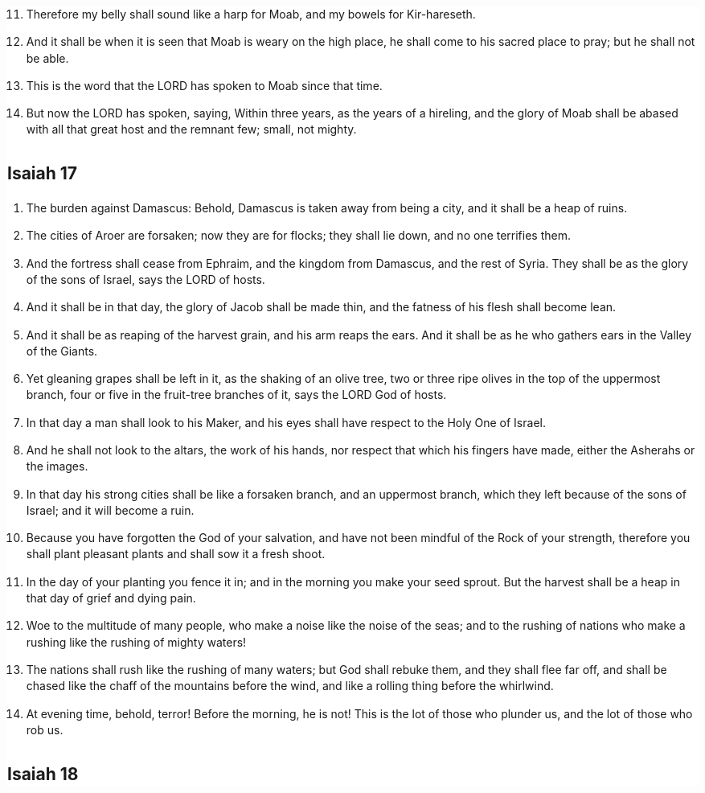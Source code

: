 11. Therefore my belly shall sound like a harp for Moab, and my bowels for Kir-hareseth.

12. And it shall be when it is seen that Moab is weary on the high place, he shall come to his sacred place to pray; but he shall not be able.

13. This is the word that the LORD has spoken to Moab since that time.

14. But now the LORD has spoken, saying, Within three years, as the years of a hireling, and the glory of Moab shall be abased with all that great host and the remnant few; small, not mighty.  

## Isaiah 17

1. The burden against Damascus: Behold, Damascus is taken away from being a city, and it shall be a heap of ruins.

2. The cities of Aroer are forsaken; now they are for flocks; they shall lie down, and no one terrifies them.

3. And the fortress shall cease from Ephraim, and the kingdom from Damascus, and the rest of Syria. They shall be as the glory of the sons of Israel, says the LORD of hosts.

4. And it shall be in that day, the glory of Jacob shall be made thin, and the fatness of his flesh shall become lean.

5. And it shall be as reaping of the harvest grain, and his arm reaps the ears. And it shall be as he who gathers ears in the Valley of the Giants.   

6. Yet gleaning grapes shall be left in it, as the shaking of an olive tree, two or three ripe olives in the top of the uppermost branch, four or five in the fruit-tree branches of it, says the LORD God of hosts.

7. In that day a man shall look to his Maker, and his eyes shall have respect to the Holy One of Israel.

8. And he shall not look to the altars, the work of his hands, nor respect that which his fingers have made, either the Asherahs or the images.   

9. In that day his strong cities shall be like a forsaken branch, and an uppermost branch, which they left because of the sons of Israel; and it will become a ruin.

10. Because you have forgotten the God of your salvation, and have not been mindful of the Rock of your strength, therefore you shall plant pleasant plants and shall sow it a fresh shoot.

11. In the day of your planting you fence it in; and in the morning you make your seed sprout. But the harvest shall be a heap in that day of grief and dying pain.   

12. Woe to the multitude of many people, who make a noise like the noise of the seas; and to the rushing of nations who make a rushing like the rushing of mighty waters!

13. The nations shall rush like the rushing of many waters; but God shall rebuke them, and they shall flee far off, and shall be chased like the chaff of the mountains before the wind, and like a rolling thing before the whirlwind.

14. At evening time, behold, terror! Before the morning, he is not! This is the lot of those who plunder us, and the lot of those who rob us.  

## Isaiah 18
